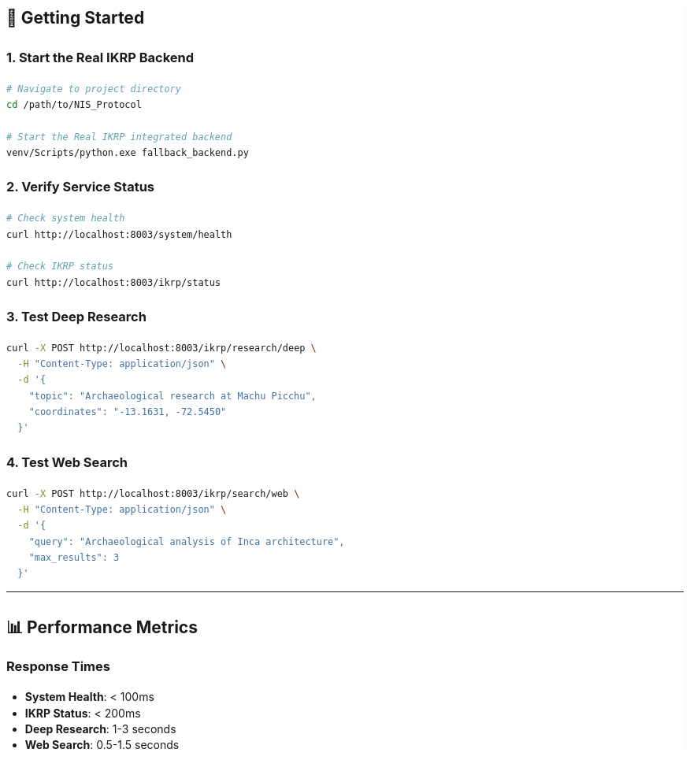 
## 🚀 Getting Started

### 1. Start the Real IKRP Backend
```bash
# Navigate to project directory
cd /path/to/NIS_Protocol

# Start the Real IKRP integrated backend
venv/Scripts/python.exe fallback_backend.py
```

### 2. Verify Service Status
```bash
# Check system health
curl http://localhost:8003/system/health

# Check IKRP status
curl http://localhost:8003/ikrp/status
```

### 3. Test Deep Research
```bash
curl -X POST http://localhost:8003/ikrp/research/deep \
  -H "Content-Type: application/json" \
  -d '{
    "topic": "Archaeological research at Machu Picchu",
    "coordinates": "-13.1631, -72.5450"
  }'
```

### 4. Test Web Search
```bash
curl -X POST http://localhost:8003/ikrp/search/web \
  -H "Content-Type: application/json" \
  -d '{
    "query": "Archaeological analysis of Inca architecture",
    "max_results": 3
  }'
```

---

## 📊 Performance Metrics

### Response Times
- **System Health**: < 100ms
- **IKRP Status**: < 200ms
- **Deep Research**: 1-3 seconds
- **Web Search**: 0.5-1.5 seconds
